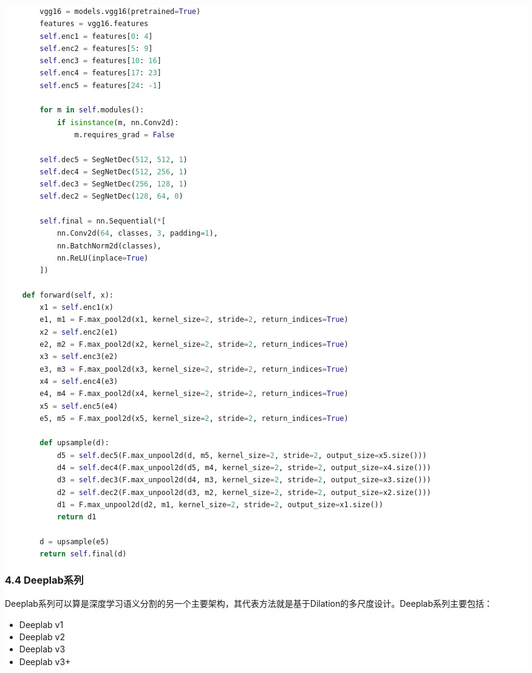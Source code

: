 ```Python
        vgg16 = models.vgg16(pretrained=True)
        features = vgg16.features
        self.enc1 = features[0: 4]
        self.enc2 = features[5: 9]
        self.enc3 = features[10: 16]
        self.enc4 = features[17: 23]
        self.enc5 = features[24: -1]

        for m in self.modules():
            if isinstance(m, nn.Conv2d):
                m.requires_grad = False

        self.dec5 = SegNetDec(512, 512, 1)
        self.dec4 = SegNetDec(512, 256, 1)
        self.dec3 = SegNetDec(256, 128, 1)
        self.dec2 = SegNetDec(128, 64, 0)

        self.final = nn.Sequential(*[
            nn.Conv2d(64, classes, 3, padding=1),
            nn.BatchNorm2d(classes),
            nn.ReLU(inplace=True)
        ])

    def forward(self, x):
        x1 = self.enc1(x)
        e1, m1 = F.max_pool2d(x1, kernel_size=2, stride=2, return_indices=True)
        x2 = self.enc2(e1)
        e2, m2 = F.max_pool2d(x2, kernel_size=2, stride=2, return_indices=True)
        x3 = self.enc3(e2)
        e3, m3 = F.max_pool2d(x3, kernel_size=2, stride=2, return_indices=True)
        x4 = self.enc4(e3)
        e4, m4 = F.max_pool2d(x4, kernel_size=2, stride=2, return_indices=True)
        x5 = self.enc5(e4)
        e5, m5 = F.max_pool2d(x5, kernel_size=2, stride=2, return_indices=True)

        def upsample(d):
            d5 = self.dec5(F.max_unpool2d(d, m5, kernel_size=2, stride=2, output_size=x5.size()))
            d4 = self.dec4(F.max_unpool2d(d5, m4, kernel_size=2, stride=2, output_size=x4.size()))
            d3 = self.dec3(F.max_unpool2d(d4, m3, kernel_size=2, stride=2, output_size=x3.size()))
            d2 = self.dec2(F.max_unpool2d(d3, m2, kernel_size=2, stride=2, output_size=x2.size()))
            d1 = F.max_unpool2d(d2, m1, kernel_size=2, stride=2, output_size=x1.size())
            return d1

        d = upsample(e5)
        return self.final(d)
```

### 4.4 Deeplab系列
Deeplab系列可以算是深度学习语义分割的另一个主要架构，其代表方法就是基于Dilation的多尺度设计。Deeplab系列主要包括：
- Deeplab v1
- Deeplab v2
- Deeplab v3
- Deeplab v3+
